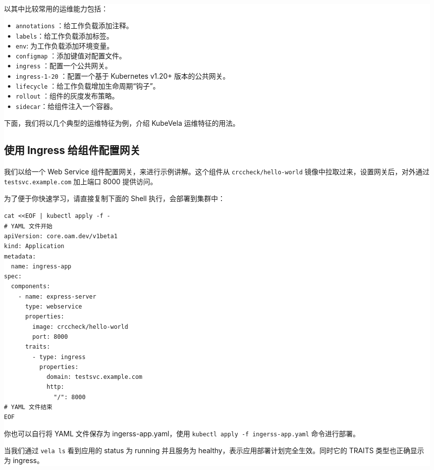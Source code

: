 
以其中比较常用的运维能力包括：


- `annotations` ：给工作负载添加注释。
- `labels`：给工作负载添加标签。
- `env`: 为工作负载添加环境变量。
- `configmap` ：添加键值对配置文件。
- `ingress` ：配置一个公共网关。
- `ingress-1-20` ：配置一个基于 Kubernetes v1.20+ 版本的公共网关。
- `lifecycle` ：给工作负载增加生命周期“钩子”。
- `rollout` ：组件的灰度发布策略。
- `sidecar`：给组件注入一个容器。



下面，我们将以几个典型的运维特征为例，介绍 KubeVela 运维特征的用法。


## 使用 Ingress 给组件配置网关


我们以给一个 Web Service 组件配置网关，来进行示例讲解。这个组件从 `crccheck/hello-world` 镜像中拉取过来，设置网关后，对外通过 `testsvc.example.com` 加上端口 8000 提供访问。


为了便于你快速学习，请直接复制下面的 Shell 执行，会部署到集群中：


```shell
cat <<EOF | kubectl apply -f -
# YAML 文件开始
apiVersion: core.oam.dev/v1beta1
kind: Application
metadata:
  name: ingress-app
spec:
  components:
    - name: express-server
      type: webservice
      properties:
        image: crccheck/hello-world
        port: 8000
      traits:
        - type: ingress
          properties:
            domain: testsvc.example.com
            http:
              "/": 8000
# YAML 文件结束
EOF
```


你也可以自行将 YAML 文件保存为 ingerss-app.yaml，使用 `kubectl apply -f ingerss-app.yaml` 命令进行部署。


当我们通过 `vela ls` 看到应用的 status 为 running 并且服务为 healthy，表示应用部署计划完全生效。同时它的 TRAITS 类型也正确显示为 ingress。
